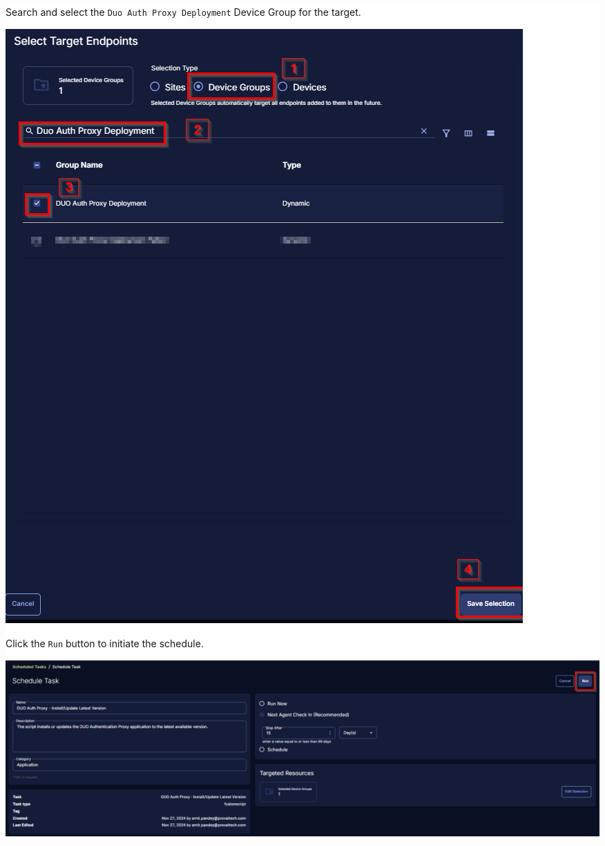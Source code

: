 Search and select the `Duo Auth Proxy Deployment` Device Group for the target.

![Select Device Group](../../../static/img/DUO-Auth-Proxy---InstallUpdate-Latest-Version/image_35.png)  

Click the `Run` button to initiate the schedule.

![Run Task](../../../static/img/DUO-Auth-Proxy---InstallUpdate-Latest-Version/image_36.png)  
